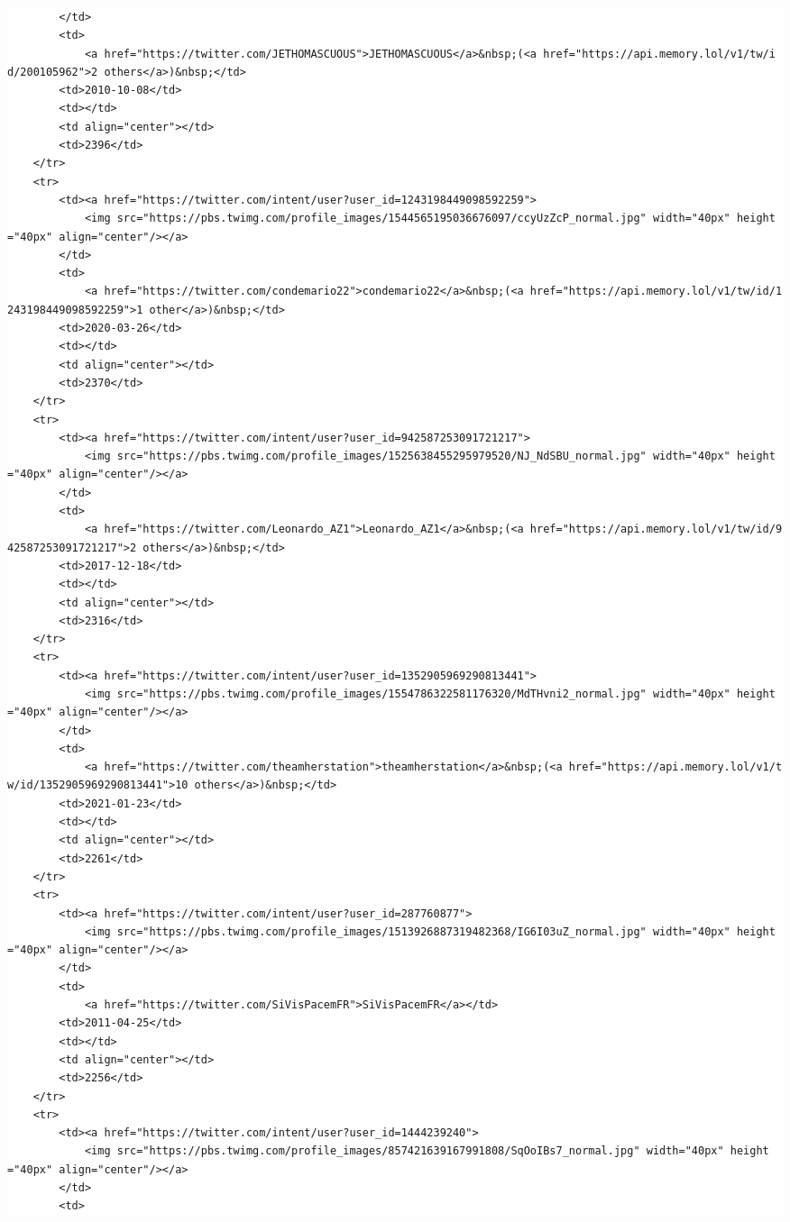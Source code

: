             </td>
            <td>
                <a href="https://twitter.com/JETHOMASCUOUS">JETHOMASCUOUS</a>&nbsp;(<a href="https://api.memory.lol/v1/tw/id/200105962">2 others</a>)&nbsp;</td>
            <td>2010-10-08</td>
            <td></td>
            <td align="center"></td>
            <td>2396</td>
        </tr>
        <tr>
            <td><a href="https://twitter.com/intent/user?user_id=1243198449098592259">
                <img src="https://pbs.twimg.com/profile_images/1544565195036676097/ccyUzZcP_normal.jpg" width="40px" height="40px" align="center"/></a>
            </td>
            <td>
                <a href="https://twitter.com/condemario22">condemario22</a>&nbsp;(<a href="https://api.memory.lol/v1/tw/id/1243198449098592259">1 other</a>)&nbsp;</td>
            <td>2020-03-26</td>
            <td></td>
            <td align="center"></td>
            <td>2370</td>
        </tr>
        <tr>
            <td><a href="https://twitter.com/intent/user?user_id=942587253091721217">
                <img src="https://pbs.twimg.com/profile_images/1525638455295979520/NJ_NdSBU_normal.jpg" width="40px" height="40px" align="center"/></a>
            </td>
            <td>
                <a href="https://twitter.com/Leonardo_AZ1">Leonardo_AZ1</a>&nbsp;(<a href="https://api.memory.lol/v1/tw/id/942587253091721217">2 others</a>)&nbsp;</td>
            <td>2017-12-18</td>
            <td></td>
            <td align="center"></td>
            <td>2316</td>
        </tr>
        <tr>
            <td><a href="https://twitter.com/intent/user?user_id=1352905969290813441">
                <img src="https://pbs.twimg.com/profile_images/1554786322581176320/MdTHvni2_normal.jpg" width="40px" height="40px" align="center"/></a>
            </td>
            <td>
                <a href="https://twitter.com/theamherstation">theamherstation</a>&nbsp;(<a href="https://api.memory.lol/v1/tw/id/1352905969290813441">10 others</a>)&nbsp;</td>
            <td>2021-01-23</td>
            <td></td>
            <td align="center"></td>
            <td>2261</td>
        </tr>
        <tr>
            <td><a href="https://twitter.com/intent/user?user_id=287760877">
                <img src="https://pbs.twimg.com/profile_images/1513926887319482368/IG6I03uZ_normal.jpg" width="40px" height="40px" align="center"/></a>
            </td>
            <td>
                <a href="https://twitter.com/SiVisPacemFR">SiVisPacemFR</a></td>
            <td>2011-04-25</td>
            <td></td>
            <td align="center"></td>
            <td>2256</td>
        </tr>
        <tr>
            <td><a href="https://twitter.com/intent/user?user_id=1444239240">
                <img src="https://pbs.twimg.com/profile_images/857421639167991808/SqOoIBs7_normal.jpg" width="40px" height="40px" align="center"/></a>
            </td>
            <td>